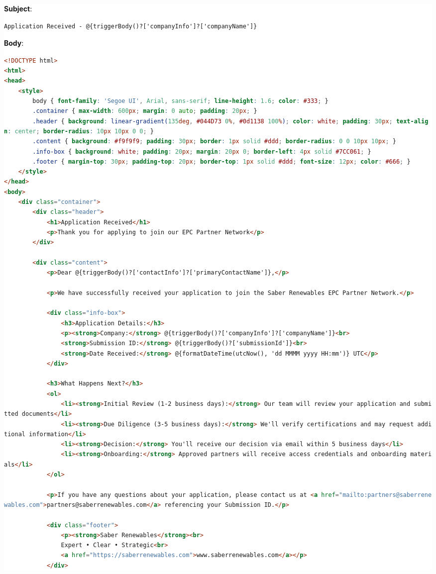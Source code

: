 **Subject**: 
```
Application Received - @{triggerBody()?['companyInfo']?['companyName']}
```

**Body**:
```html
<!DOCTYPE html>
<html>
<head>
    <style>
        body { font-family: 'Segoe UI', Arial, sans-serif; line-height: 1.6; color: #333; }
        .container { max-width: 600px; margin: 0 auto; padding: 20px; }
        .header { background: linear-gradient(135deg, #044D73 0%, #0d1138 100%); color: white; padding: 30px; text-align: center; border-radius: 10px 10px 0 0; }
        .content { background: #f9f9f9; padding: 30px; border: 1px solid #ddd; border-radius: 0 0 10px 10px; }
        .info-box { background: white; padding: 20px; margin: 20px 0; border-left: 4px solid #7CC061; }
        .footer { margin-top: 30px; padding-top: 20px; border-top: 1px solid #ddd; font-size: 12px; color: #666; }
    </style>
</head>
<body>
    <div class="container">
        <div class="header">
            <h1>Application Received</h1>
            <p>Thank you for applying to join our EPC Partner Network</p>
        </div>
        
        <div class="content">
            <p>Dear @{triggerBody()?['contactInfo']?['primaryContactName']},</p>
            
            <p>We have successfully received your application to join the Saber Renewables EPC Partner Network.</p>
            
            <div class="info-box">
                <h3>Application Details:</h3>
                <p><strong>Company:</strong> @{triggerBody()?['companyInfo']?['companyName']}<br>
                <strong>Submission ID:</strong> @{triggerBody()?['submissionId']}<br>
                <strong>Date Received:</strong> @{formatDateTime(utcNow(), 'dd MMMM yyyy HH:mm')} UTC</p>
            </div>
            
            <h3>What Happens Next?</h3>
            <ol>
                <li><strong>Initial Review (1-2 business days):</strong> Our team will review your application and submitted documents</li>
                <li><strong>Due Diligence (3-5 business days):</strong> We'll verify certifications and may request additional information</li>
                <li><strong>Decision:</strong> You'll receive our decision via email within 5 business days</li>
                <li><strong>Onboarding:</strong> Approved partners will receive access credentials and onboarding materials</li>
            </ol>
            
            <p>If you have any questions about your application, please contact us at <a href="mailto:partners@saberrenewables.com">partners@saberrenewables.com</a> referencing your Submission ID.</p>
            
            <div class="footer">
                <p><strong>Saber Renewables</strong><br>
                Expert • Clear • Strategic<br>
                <a href="https://saberrenewables.com">www.saberrenewables.com</a></p>
            </div>
```